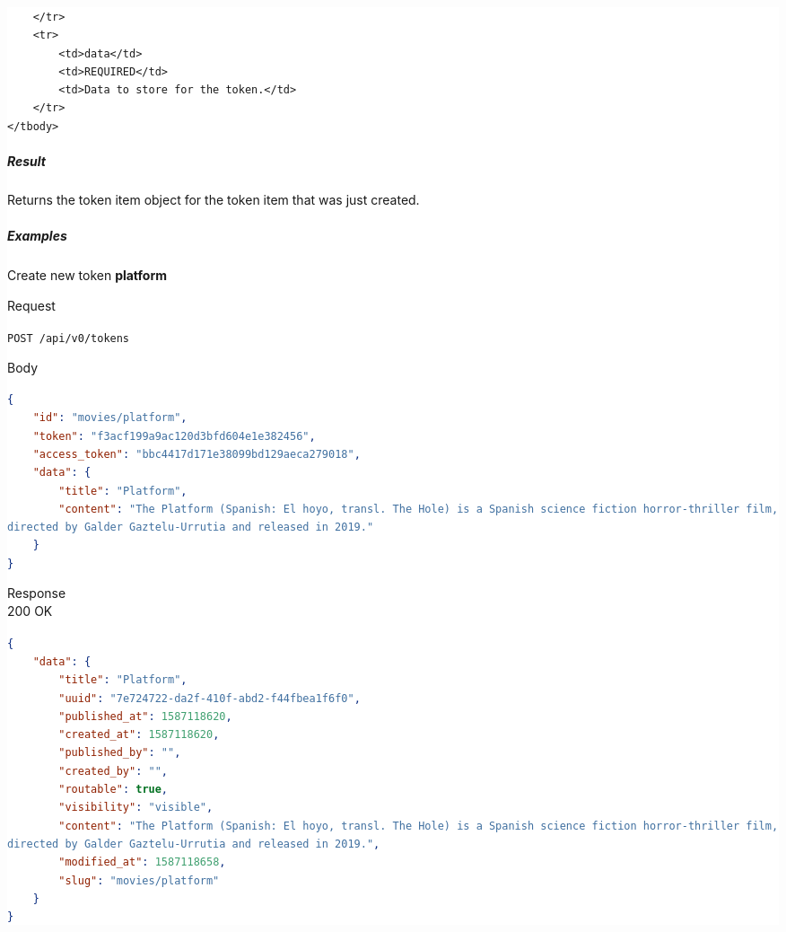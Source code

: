         </tr>
        <tr>
            <td>data</td>
            <td>REQUIRED</td>
            <td>Data to store for the token.</td>
        </tr>
    </tbody>
</table>

##### Result
Returns the token item object for the token item that was just created.

##### Examples

Create new token **platform**

<div class="file-header">Request</div>

```
POST /api/v0/tokens
```

<div class="file-header">Body</div>

```json
{
	"id": "movies/platform",
	"token": "f3acf199a9ac120d3bfd604e1e382456",
	"access_token": "bbc4417d171e38099bd129aeca279018",
	"data": {
		"title": "Platform",
		"content": "The Platform (Spanish: El hoyo, transl. The Hole) is a Spanish science fiction horror-thriller film, directed by Galder Gaztelu-Urrutia and released in 2019."
	}
}
```

<div class="file-header flex justify-between"><div>Response</div> <div class="text-right">200 OK</div></div>

```json
{
    "data": {
        "title": "Platform",
        "uuid": "7e724722-da2f-410f-abd2-f44fbea1f6f0",
        "published_at": 1587118620,
        "created_at": 1587118620,
        "published_by": "",
        "created_by": "",
        "routable": true,
        "visibility": "visible",
        "content": "The Platform (Spanish: El hoyo, transl. The Hole) is a Spanish science fiction horror-thriller film, directed by Galder Gaztelu-Urrutia and released in 2019.",
        "modified_at": 1587118658,
        "slug": "movies/platform"
    }
}
```
